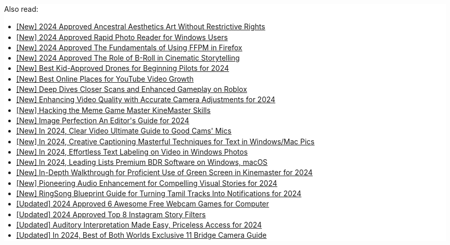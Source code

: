 

<ins class="adsbygoogle"
     style="display:block"
     data-ad-client="ca-pub-7571918770474297"
     data-ad-slot="8358498916"
     data-ad-format="auto"
     data-full-width-responsive="true"></ins>






<span class="atpl-alsoreadstyle">Also read:</span>
<div><ul>
<li><a href="https://fox-glue.techidaily.com/new-2024-approved-ancestral-aesthetics-art-without-restrictive-rights/"><u>[New] 2024 Approved Ancestral Aesthetics Art Without Restrictive Rights</u></a></li>
<li><a href="https://fox-glue.techidaily.com/new-2024-approved-rapid-photo-reader-for-windows-users/"><u>[New] 2024 Approved Rapid Photo Reader for Windows Users</u></a></li>
<li><a href="https://fox-glue.techidaily.com/new-2024-approved-the-fundamentals-of-using-ffpm-in-firefox/"><u>[New] 2024 Approved The Fundamentals of Using FFPM in Firefox</u></a></li>
<li><a href="https://fox-glue.techidaily.com/new-2024-approved-the-role-of-b-roll-in-cinematic-storytelling/"><u>[New] 2024 Approved The Role of B-Roll in Cinematic Storytelling</u></a></li>
<li><a href="https://fox-glue.techidaily.com/new-best-kid-approved-drones-for-beginning-pilots-for-2024/"><u>[New] Best Kid-Approved Drones for Beginning Pilots for 2024</u></a></li>
<li><a href="https://fox-glue.techidaily.com/new-best-online-places-for-youtube-video-growth/"><u>[New] Best Online Places for YouTube Video Growth</u></a></li>
<li><a href="https://fox-glue.techidaily.com/new-deep-dives-closer-scans-and-enhanced-gameplay-on-roblox/"><u>[New] Deep Dives Closer Scans and Enhanced Gameplay on Roblox</u></a></li>
<li><a href="https://fox-glue.techidaily.com/new-enhancing-video-quality-with-accurate-camera-adjustments-for-2024/"><u>[New] Enhancing Video Quality with Accurate Camera Adjustments for 2024</u></a></li>
<li><a href="https://fox-glue.techidaily.com/new-hacking-the-meme-game-master-kinemaster-skills/"><u>[New] Hacking the Meme Game Master KineMaster Skills</u></a></li>
<li><a href="https://fox-glue.techidaily.com/new-image-perfection-an-editors-guide-for-2024/"><u>[New] Image Perfection An Editor's Guide for 2024</u></a></li>
<li><a href="https://fox-glue.techidaily.com/new-in-2024-clear-video-ultimate-guide-to-good-cams-mics/"><u>[New] In 2024, Clear Video Ultimate Guide to Good Cams' Mics</u></a></li>
<li><a href="https://fox-glue.techidaily.com/new-in-2024-creative-captioning-masterful-techniques-for-text-in-windowsmac-pics/"><u>[New] In 2024, Creative Captioning Masterful Techniques for Text in Windows/Mac Pics</u></a></li>
<li><a href="https://fox-glue.techidaily.com/new-in-2024-effortless-text-labeling-on-video-in-windows-photos/"><u>[New] In 2024, Effortless Text Labeling on Video in Windows Photos</u></a></li>
<li><a href="https://fox-glue.techidaily.com/new-in-2024-leading-lists-premium-bdr-software-on-windows-macos/"><u>[New] In 2024, Leading Lists Premium BDR Software on Windows, macOS</u></a></li>
<li><a href="https://vp-tips.techidaily.com/new-in-depth-walkthrough-for-proficient-use-of-green-screen-in-kinemaster-for-2024/"><u>[New] In-Depth Walkthrough for Proficient Use of Green Screen in Kinemaster for 2024</u></a></li>
<li><a href="https://fox-glue.techidaily.com/new-pioneering-audio-enhancement-for-compelling-visual-stories-for-2024/"><u>[New] Pioneering Audio Enhancement for Compelling Visual Stories for 2024</u></a></li>
<li><a href="https://fox-glue.techidaily.com/new-ringsong-blueprint-guide-for-turning-tamil-tracks-into-notifications-for-2024/"><u>[New] RingSong Blueprint Guide for Turning Tamil Tracks Into Notifications for 2024</u></a></li>
<li><a href="https://screen-video-capture.techidaily.com/updated-2024-approved-6-awesome-free-webcam-games-for-computer/"><u>[Updated] 2024 Approved 6 Awesome Free Webcam Games for Computer</u></a></li>
<li><a href="https://instagram-clips.techidaily.com/updated-2024-approved-top-8-instagram-story-filters/"><u>[Updated] 2024 Approved Top 8 Instagram Story Filters</u></a></li>
<li><a href="https://fox-glue.techidaily.com/updated-auditory-interpretation-made-easy-priceless-access-for-2024/"><u>[Updated] Auditory Interpretation Made Easy, Priceless Access for 2024</u></a></li>
<li><a href="https://fox-glue.techidaily.com/updated-in-2024-best-of-both-worlds-exclusive-11-bridge-camera-guide/"><u>[Updated] In 2024, Best of Both Worlds Exclusive 11 Bridge Camera Guide</u></a></li>